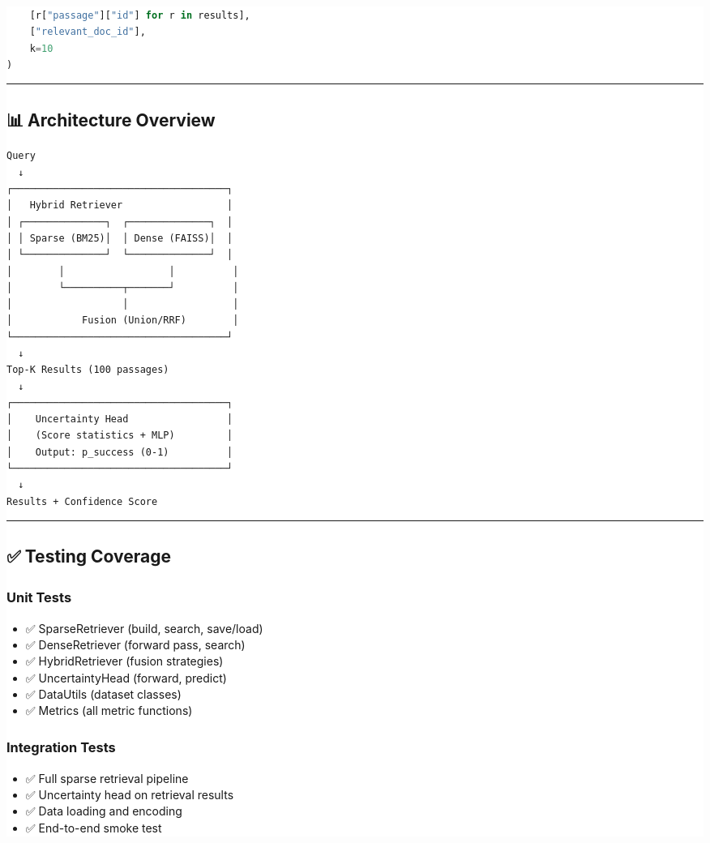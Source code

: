 ```python
    [r["passage"]["id"] for r in results],
    ["relevant_doc_id"],
    k=10
)
```

---

## 📊 Architecture Overview

```
Query
  ↓
┌─────────────────────────────────────┐
│   Hybrid Retriever                  │
│ ┌──────────────┐  ┌──────────────┐  │
│ │ Sparse (BM25)│  │ Dense (FAISS)│  │
│ └──────────────┘  └──────────────┘  │
│        │                  │          │
│        └──────────┬───────┘          │
│                   │                  │
│            Fusion (Union/RRF)        │
└─────────────────────────────────────┘
  ↓
Top-K Results (100 passages)
  ↓
┌─────────────────────────────────────┐
│    Uncertainty Head                 │
│    (Score statistics + MLP)         │
│    Output: p_success (0-1)          │
└─────────────────────────────────────┘
  ↓
Results + Confidence Score
```

---

## ✅ Testing Coverage

### Unit Tests
- ✅ SparseRetriever (build, search, save/load)
- ✅ DenseRetriever (forward pass, search)
- ✅ HybridRetriever (fusion strategies)
- ✅ UncertaintyHead (forward, predict)
- ✅ DataUtils (dataset classes)
- ✅ Metrics (all metric functions)

### Integration Tests
- ✅ Full sparse retrieval pipeline
- ✅ Uncertainty head on retrieval results
- ✅ Data loading and encoding
- ✅ End-to-end smoke test
